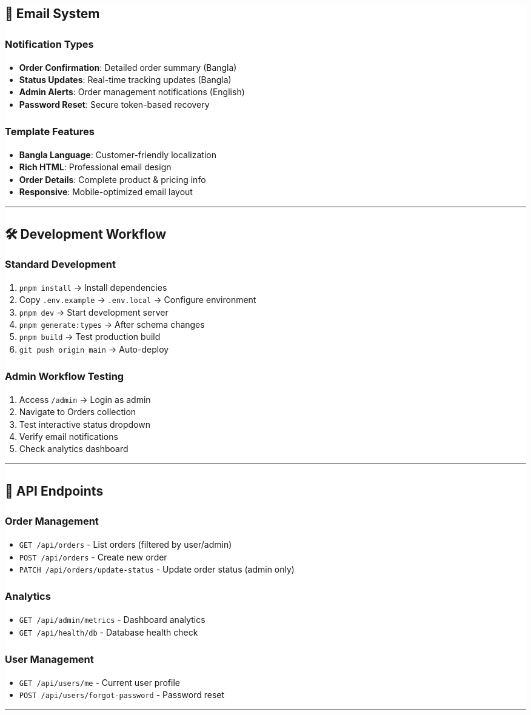 
## 📧 Email System

### **Notification Types**
- **Order Confirmation**: Detailed order summary (Bangla)
- **Status Updates**: Real-time tracking updates (Bangla)
- **Admin Alerts**: Order management notifications (English)
- **Password Reset**: Secure token-based recovery

### **Template Features**
- **Bangla Language**: Customer-friendly localization
- **Rich HTML**: Professional email design
- **Order Details**: Complete product & pricing info
- **Responsive**: Mobile-optimized email layout

---

## 🛠️ Development Workflow

### **Standard Development**
1. `pnpm install` → Install dependencies
2. Copy `.env.example` → `.env.local` → Configure environment
3. `pnpm dev` → Start development server
4. `pnpm generate:types` → After schema changes
5. `pnpm build` → Test production build
6. `git push origin main` → Auto-deploy

### **Admin Workflow Testing**
1. Access `/admin` → Login as admin
2. Navigate to Orders collection
3. Test interactive status dropdown
4. Verify email notifications
5. Check analytics dashboard

---

## 📱 API Endpoints

### **Order Management**
- `GET /api/orders` - List orders (filtered by user/admin)
- `POST /api/orders` - Create new order
- `PATCH /api/orders/update-status` - Update order status (admin only)

### **Analytics**
- `GET /api/admin/metrics` - Dashboard analytics
- `GET /api/health/db` - Database health check

### **User Management**
- `GET /api/users/me` - Current user profile
- `POST /api/users/forgot-password` - Password reset

---